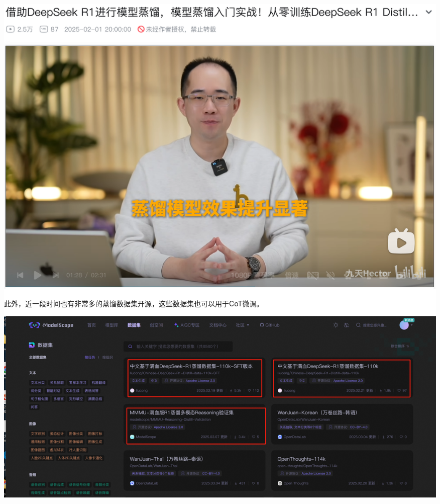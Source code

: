 ![](images/d69f91b0-a8ea-455b-a43d-6efbd075ca8a.png)

此外，近一段时间也有非常多的蒸馏数据集开源，这些数据集也可以用于CoT微调。

![](images/70470dcb-7b8e-4c4b-bffe-c54037732aab.png)
